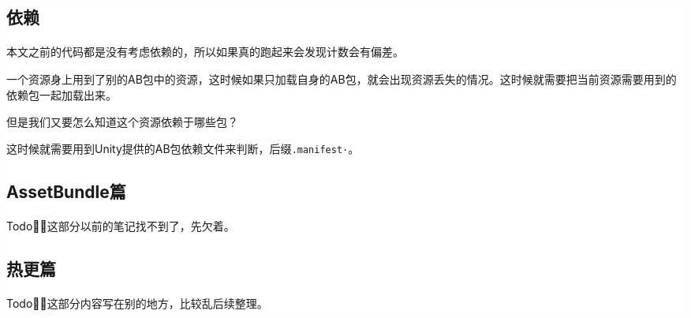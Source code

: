## 依赖

本文之前的代码都是没有考虑依赖的，所以如果真的跑起来会发现计数会有偏差。

一个资源身上用到了别的AB包中的资源，这时候如果只加载自身的AB包，就会出现资源丢失的情况。这时候就需要把当前资源需要用到的依赖包一起加载出来。

但是我们又要怎么知道这个资源依赖于哪些包？

这时候就需要用到Unity提供的AB包依赖文件来判断，后缀`.manifest·`。

## AssetBundle篇

Todo:sassy_woman:这部分以前的笔记找不到了，先欠着。

## 热更篇

Todo:sassy_woman:这部分内容写在别的地方，比较乱后续整理。